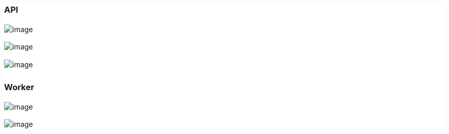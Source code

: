 ### API
![image](https://bl6pap003files.storage.live.com/y4mPr1uHiOeZFQ86ll6EnPZkE3kOGQzwQw33BkCMTxlHEqUs5eHmtwM3rB8r2dFN7VSyaKHFew-69ig8odRnPvKuOrA2NHl-if9tbWUdm1JVsvSJ-1uJYZ7c9foRlanbOlEfsrCIVT4kemC4Z-EHxkgXH9tH_3pZhLm25fxIUpOPYX0TkTK2cxTa9_SuEdfXQRu8AZ3O7ldrB5z8HWQTAJNNg?encodeFailures=1&width=1346&height=792)

![image](https://bl6pap003files.storage.live.com/y4m8FIafhVxQrHt_2otBSw34HIfY6e_aNnFzj5V1qw13jkboNnsFNyom-hifBKiGjHR2DCP6yEffynz50xV5RL331B0-Ed6blVqyfprU6oHbxSKRbJ1EHGebUWBOWbXvxtKizjDR3f7nX1Ghkvfjrou51o96L_ZKne-NOq4kxk2RGpGN3SxZYodDzS8Ho0iCBFgXXnSKUrgpasSH6y5AQ-wVA?encodeFailures=1&width=908&height=855)

![image](https://bl6pap003files.storage.live.com/y4mX1J45esfMXakY_FjiAQwron7A_OyDX9f7-Pr-FM7yGt_bI-n2R-3mraFn67D8UdES8PUmTmGe7_LKOLKmAZjn2uaWBILwwuQk8XBY0Z4hD8fkH1bjLF2VBlQm-_PZJcodp3OzthFFBi33L2JhkHgSbUsrXDenluz4CoPU54dKAPaeqx68NY65AntEx9UuI0ToYmRtdBcX-TlOungYXL3-w?encodeFailures=1&width=998&height=843)


### Worker

![image](https://bl6pap003files.storage.live.com/y4m2BrsF_4T-bdYgpAzhwIYjfcN_GVYWJD40LvUXpb6mbJJqigXroNSE7-plc7UZul823YVrof6u0TrFzvDi9dsAMxCYF1toe8iglC4VxIWBg2HHChjzHXJx8P6LoPan0rdO1QNJvgUJn9kBWTkDU_jlTXSgrFloqIzXns_Qj5SCdJLut0GRZlynU3diGLiNmmbko-ftGqyCAKJYCmhxX8eBIXIl3vCc8SvChDS-vg0G2k?encodeFailures=1&width=1131&height=870)

![image](https://bl6pap003files.storage.live.com/y4mZSgjDtCDnghlrLRLxtLYJf-CXtFasA5_dnv1n2aBE6_aCu_fPBQg_atZoke5CKw2IIcm48YMnebTMg2i7PO6aa_uWuAuTR4_bdq-hhPGhTP3GmFiiZaO8WWXn_6FMak6gAwT10RNpXQvy_8ZlMQP-WMDJ0QHrCqhxdCDRBDVeOxfRY0lcZdEKji-fBewjnzZABos70KqsyM5eVE33maro2F9m5V7dJ9NeUHVFxlvDBU?encodeFailures=1&width=1295&height=905)